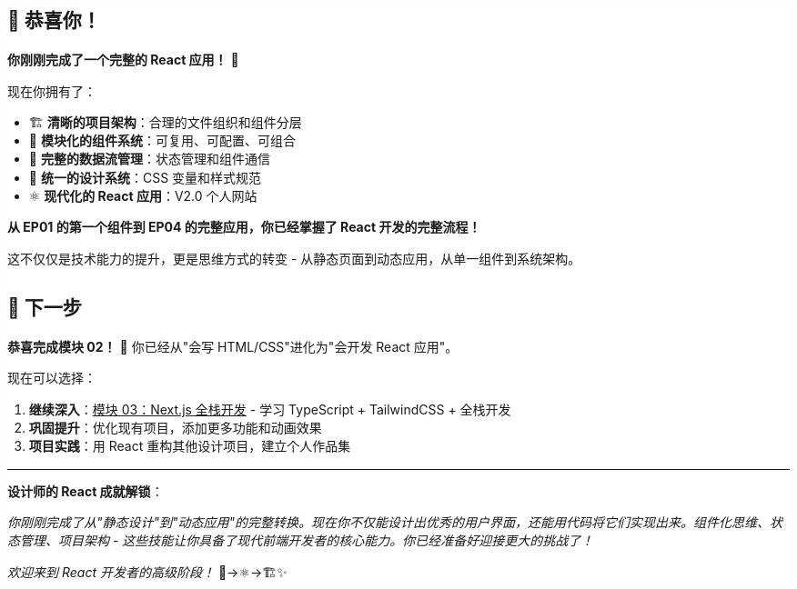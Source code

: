 ## 🚀 恭喜你！

**你刚刚完成了一个完整的 React 应用！** 🎉

现在你拥有了：

- 🏗️ **清晰的项目架构**：合理的文件组织和组件分层
- 🧩 **模块化的组件系统**：可复用、可配置、可组合
- 🔄 **完整的数据流管理**：状态管理和组件通信
- 🎨 **统一的设计系统**：CSS 变量和样式规范
- ⚛️ **现代化的 React 应用**：V2.0 个人网站

**从 EP01 的第一个组件到 EP04 的完整应用，你已经掌握了 React 开发的完整流程！**

这不仅仅是技术能力的提升，更是思维方式的转变 - 从静态页面到动态应用，从单一组件到系统架构。

## 🎯 下一步

**恭喜完成模块 02！** 🎊 你已经从"会写 HTML/CSS"进化为"会开发 React 应用"。

现在可以选择：

1. **继续深入**：[模块 03：Next.js 全栈开发](/modules/03-nextjs-fullstack/) - 学习 TypeScript + TailwindCSS + 全栈开发
2. **巩固提升**：优化现有项目，添加更多功能和动画效果
3. **项目实践**：用 React 重构其他设计项目，建立个人作品集

---

**设计师的 React 成就解锁**：

_你刚刚完成了从"静态设计"到"动态应用"的完整转换。现在你不仅能设计出优秀的用户界面，还能用代码将它们实现出来。组件化思维、状态管理、项目架构 - 这些技能让你具备了现代前端开发者的核心能力。你已经准备好迎接更大的挑战了！_

_欢迎来到 React 开发者的高级阶段！_ 🎨→⚛️→🏗️✨

